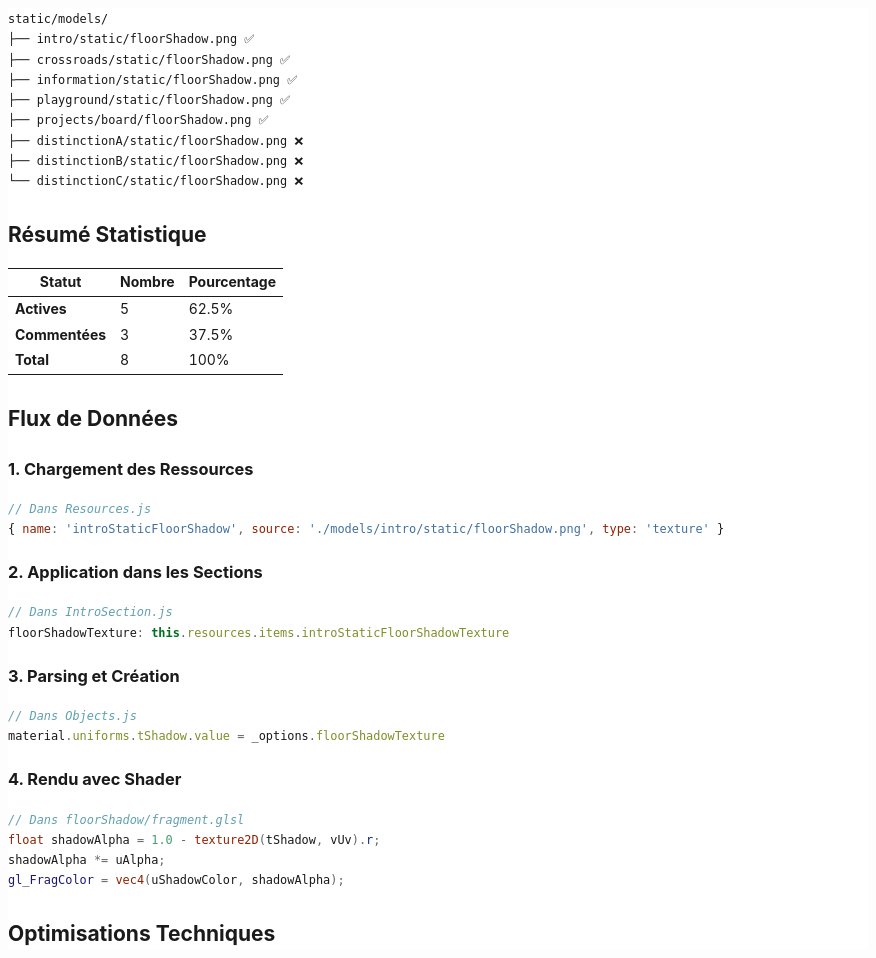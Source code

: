 ```
static/models/
├── intro/static/floorShadow.png ✅
├── crossroads/static/floorShadow.png ✅
├── information/static/floorShadow.png ✅
├── playground/static/floorShadow.png ✅
├── projects/board/floorShadow.png ✅
├── distinctionA/static/floorShadow.png ❌
├── distinctionB/static/floorShadow.png ❌
└── distinctionC/static/floorShadow.png ❌
```

## Résumé Statistique

| Statut | Nombre | Pourcentage |
|--------|--------|-------------|
| **Actives** | 5 | 62.5% |
| **Commentées** | 3 | 37.5% |
| **Total** | 8 | 100% |

## Flux de Données

### 1. **Chargement des Ressources**
```javascript
// Dans Resources.js
{ name: 'introStaticFloorShadow', source: './models/intro/static/floorShadow.png', type: 'texture' }
```

### 2. **Application dans les Sections**
```javascript
// Dans IntroSection.js
floorShadowTexture: this.resources.items.introStaticFloorShadowTexture
```

### 3. **Parsing et Création**
```javascript
// Dans Objects.js
material.uniforms.tShadow.value = _options.floorShadowTexture
```

### 4. **Rendu avec Shader**
```glsl
// Dans floorShadow/fragment.glsl
float shadowAlpha = 1.0 - texture2D(tShadow, vUv).r;
shadowAlpha *= uAlpha;
gl_FragColor = vec4(uShadowColor, shadowAlpha);
```

## Optimisations Techniques
